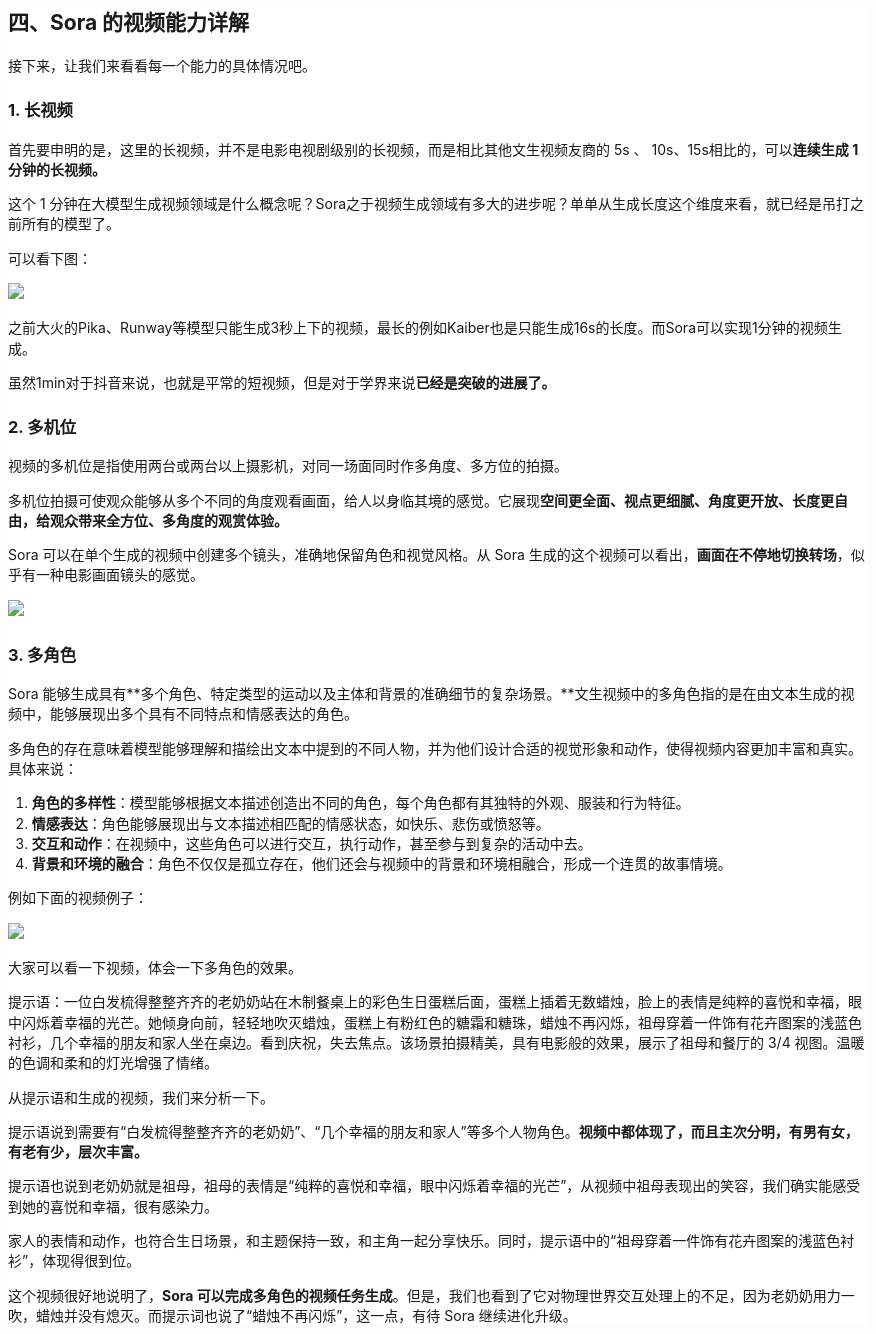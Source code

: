 ## 四、Sora 的视频能力详解

接下来，让我们来看看每一个能力的具体情况吧。

### 1\. 长视频

首先要申明的是，这里的长视频，并不是电影电视剧级别的长视频，而是相比其他文生视频友商的 5s 、 10s、15s相比的，可以**连续生成 1 分钟的长视频。**

这个 1 分钟在大模型生成视频领域是什么概念呢？Sora之于视频生成领域有多大的进步呢？单单从生成长度这个维度来看，就已经是吊打之前所有的模型了。

可以看下图：

![](https://image.woshipm.com/wp-files/2024/02/Oj8V3MlYfzl1YhKdloWu.png)

之前大火的Pika、Runway等模型只能生成3秒上下的视频，最长的例如Kaiber也是只能生成16s的长度。而Sora可以实现1分钟的视频生成。

虽然1min对于抖音来说，也就是平常的短视频，但是对于学界来说**已经是突破的进展了。**

### 2\. 多机位

视频的多机位是指使用两台或两台以上摄影机，对同一场面同时作多角度、多方位的拍摄。

多机位拍摄可使观众能够从多个不同的角度观看画面，给人以身临其境的感觉。它展现**空间更全面、视点更细腻、角度更开放、长度更自由，给观众带来全方位、多角度的观赏体验。**

Sora 可以在单个生成的视频中创建多个镜头，准确地保留角色和视觉风格。从 Sora 生成的这个视频可以看出，**画面在不停地切换转场**，似乎有一种电影画面镜头的感觉。

![](https://image.woshipm.com/wp-files/2024/02/Cxfke8E1jDfuARULCWyk.png)

### 3\. 多角色

Sora 能够生成具有**多个角色、特定类型的运动以及主体和背景的准确细节的复杂场景。**文生视频中的多角色指的是在由文本生成的视频中，能够展现出多个具有不同特点和情感表达的角色。

多角色的存在意味着模型能够理解和描绘出文本中提到的不同人物，并为他们设计合适的视觉形象和动作，使得视频内容更加丰富和真实。具体来说：

1.  **角色的多样性**：模型能够根据文本描述创造出不同的角色，每个角色都有其独特的外观、服装和行为特征。
2.  **情感表达**：角色能够展现出与文本描述相匹配的情感状态，如快乐、悲伤或愤怒等。
3.  **交互和动作**：在视频中，这些角色可以进行交互，执行动作，甚至参与到复杂的活动中去。
4.  **背景和环境的融合**：角色不仅仅是孤立存在，他们还会与视频中的背景和环境相融合，形成一个连贯的故事情境。

例如下面的视频例子：

![](https://image.woshipm.com/wp-files/2024/02/mQk9dexDdNulLTLtyOse.png)

大家可以看一下视频，体会一下多角色的效果。

提示语：一位白发梳得整整齐齐的老奶奶站在木制餐桌上的彩色生日蛋糕后面，蛋糕上插着无数蜡烛，脸上的表情是纯粹的喜悦和幸福，眼中闪烁着幸福的光芒。她倾身向前，轻轻地吹灭蜡烛，蛋糕上有粉红色的糖霜和糖珠，蜡烛不再闪烁，祖母穿着一件饰有花卉图案的浅蓝色衬衫，几个幸福的朋友和家人坐在桌边。看到庆祝，失去焦点。该场景拍摄精美，具有电影般的效果，展示了祖母和餐厅的 3/4 视图。温暖的色调和柔和的灯光增强了情绪。

从提示语和生成的视频，我们来分析一下。

提示语说到需要有“白发梳得整整齐齐的老奶奶”、“几个幸福的朋友和家人”等多个人物角色。**视频中都体现了，而且主次分明，有男有女，有老有少，层次丰富。**

提示语也说到老奶奶就是祖母，祖母的表情是“纯粹的喜悦和幸福，眼中闪烁着幸福的光芒”，从视频中祖母表现出的笑容，我们确实能感受到她的喜悦和幸福，很有感染力。

家人的表情和动作，也符合生日场景，和主题保持一致，和主角一起分享快乐。同时，提示语中的“祖母穿着一件饰有花卉图案的浅蓝色衬衫”，体现得很到位。

这个视频很好地说明了，**Sora 可以完成多角色的视频任务生成**。但是，我们也看到了它对物理世界交互处理上的不足，因为老奶奶用力一吹，蜡烛并没有熄灭。而提示词也说了“蜡烛不再闪烁”，这一点，有待 Sora 继续进化升级。
